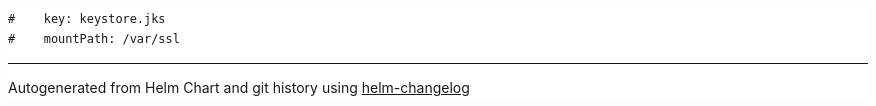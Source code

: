 ```diff
#    key: keystore.jks
#    mountPath: /var/ssl
```

---
Autogenerated from Helm Chart and git history using [helm-changelog](https://github.com/mogensen/helm-changelog)
